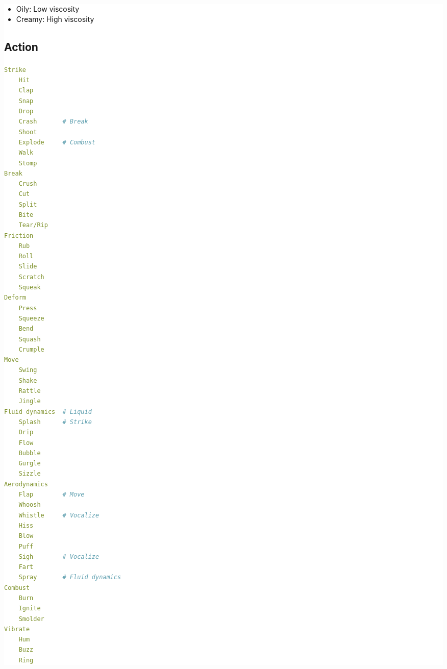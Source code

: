 - Oily: Low viscosity
- Creamy: High viscosity

## Action

```yaml
Strike
    Hit
    Clap
    Snap
    Drop
    Crash       # Break
    Shoot
    Explode     # Combust
    Walk
    Stomp
Break
    Crush
    Cut
    Split
    Bite
    Tear/Rip
Friction
    Rub
    Roll
    Slide
    Scratch
    Squeak
Deform
    Press
    Squeeze
    Bend
    Squash
    Crumple
Move
    Swing
    Shake
    Rattle
    Jingle
Fluid dynamics  # Liquid
    Splash      # Strike
    Drip
    Flow
    Bubble
    Gurgle
    Sizzle
Aerodynamics
    Flap        # Move
    Whoosh
    Whistle     # Vocalize
    Hiss
    Blow
    Puff
    Sigh        # Vocalize
    Fart
    Spray       # Fluid dynamics
Combust
    Burn
    Ignite
    Smolder
Vibrate
    Hum
    Buzz
    Ring
```